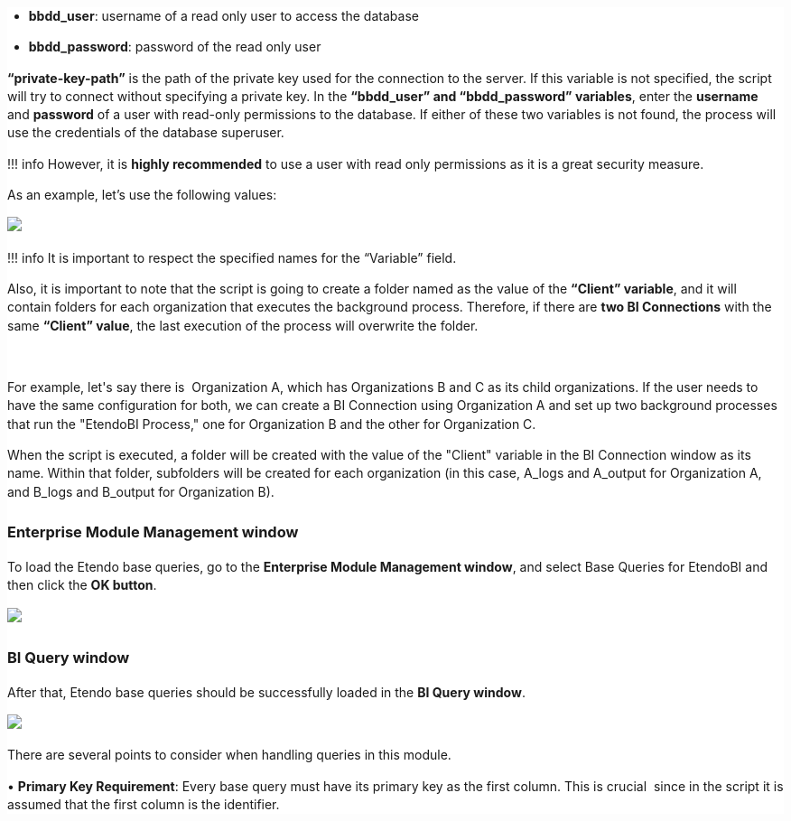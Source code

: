- **bbdd\_user**: username of a read only user to access the database

- **bbdd\_password**: password of the read only user

**“private-key-path”** is the path of the private key used for the connection to the server. If this variable is not specified, the script will try to connect without specifying a private key.
In the **“bbdd\_user” and “bbdd\_password” variables**, enter the **username** and **password** of a user with read-only permissions to the database. If either of these two variables is not found, the process will use the credentials of the database superuser.

!!! info
    However, it is **highly recommended** to use a user with read only permissions as it is a great security measure.


As an example, let’s use the following values:

![](/docs.etendo.software/assets/drive/YFy5yV9lx64qO3638txrEGkKRxBY0fZqu7ep6YSJ7Ef8E0SsPZ1tywDDifwDL8JeJ-vO8GU3ViTdF6MkHH32PG55y9a7y7AyCTfD0tCMSV0WU1P8GvXWn7LPq083UDuD-zq2M0A6NwZgAqH8KJJ-eR8.png)

!!! info
    It is important to respect the specified names for the “Variable” field.


Also, it is important to note that the script is going to create a folder named as the value of the **“Client” variable**, and it will contain folders for each organization that executes the background process. Therefore, if there are **two BI Connections** with the same **“Client” value**, the last execution of the process will overwrite the folder.  
  
 

For example, let's say there is  Organization A, which has Organizations B and C as its child organizations. If the user needs to have the same configuration for both, we can create a BI Connection using Organization A and set up two background processes that run the "EtendoBI Process," one for Organization B and the other for Organization C.

When the script is executed, a folder will be created with the value of the "Client" variable in the BI Connection window as its name. Within that folder, subfolders will be created for each organization (in this case, A\_logs and A\_output for Organization A, and B\_logs and B\_output for Organization B).

### Enterprise Module Management window

To load the Etendo base queries, go to the **Enterprise Module Management window**, and select Base Queries for EtendoBI and then click the **OK button**.

![](/docs.etendo.software/assets/drive/gjw0zq66nVJjH1vlMJ_u7gHGlpIpB4L13owW4LNmd7XsB6kz1YjIS_9DEQI_4mNtovBk8xjus3gMwqGvNhGMTHPs-CgWOmdkkEEYXSO6Rr8_D2dkHg9BD1VTBP1wrf_uP9nHVGE6I3p_LM6sReNwAQA.png)

### BI Query window 

After that, Etendo base queries should be successfully loaded in the **BI Query window**.

![](/docs.etendo.software/assets/drive/zED4oSr1NOEXkhP-gZkR3br6-vi_piTylQGfK-QFfkscUWKIOEqAaIX_KU1y8D15iXh1aPwJUtyTJnM0mnS3Jyd2O6njJTmL1PJlMPlNoNfv4f7s9hva8Kmpmoo7rHcTdBOfKZMz67kHhq3VdsiAs90.png)

There are several points to consider when handling queries in this module.

• **Primary Key Requirement**: Every base query must have its primary key as the first column. This is crucial  since in the script it is assumed that the first column is the identifier. 
